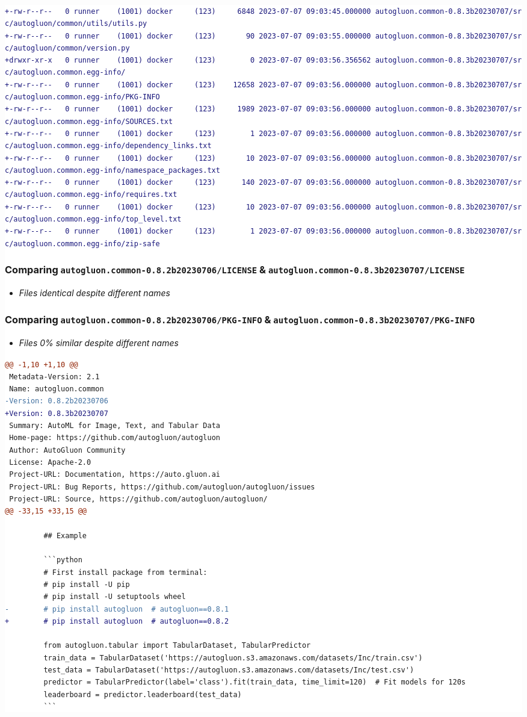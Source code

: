 ```diff
+-rw-r--r--   0 runner    (1001) docker     (123)     6848 2023-07-07 09:03:45.000000 autogluon.common-0.8.3b20230707/src/autogluon/common/utils/utils.py
+-rw-r--r--   0 runner    (1001) docker     (123)       90 2023-07-07 09:03:55.000000 autogluon.common-0.8.3b20230707/src/autogluon/common/version.py
+drwxr-xr-x   0 runner    (1001) docker     (123)        0 2023-07-07 09:03:56.356562 autogluon.common-0.8.3b20230707/src/autogluon.common.egg-info/
+-rw-r--r--   0 runner    (1001) docker     (123)    12658 2023-07-07 09:03:56.000000 autogluon.common-0.8.3b20230707/src/autogluon.common.egg-info/PKG-INFO
+-rw-r--r--   0 runner    (1001) docker     (123)     1989 2023-07-07 09:03:56.000000 autogluon.common-0.8.3b20230707/src/autogluon.common.egg-info/SOURCES.txt
+-rw-r--r--   0 runner    (1001) docker     (123)        1 2023-07-07 09:03:56.000000 autogluon.common-0.8.3b20230707/src/autogluon.common.egg-info/dependency_links.txt
+-rw-r--r--   0 runner    (1001) docker     (123)       10 2023-07-07 09:03:56.000000 autogluon.common-0.8.3b20230707/src/autogluon.common.egg-info/namespace_packages.txt
+-rw-r--r--   0 runner    (1001) docker     (123)      140 2023-07-07 09:03:56.000000 autogluon.common-0.8.3b20230707/src/autogluon.common.egg-info/requires.txt
+-rw-r--r--   0 runner    (1001) docker     (123)       10 2023-07-07 09:03:56.000000 autogluon.common-0.8.3b20230707/src/autogluon.common.egg-info/top_level.txt
+-rw-r--r--   0 runner    (1001) docker     (123)        1 2023-07-07 09:03:56.000000 autogluon.common-0.8.3b20230707/src/autogluon.common.egg-info/zip-safe
```

### Comparing `autogluon.common-0.8.2b20230706/LICENSE` & `autogluon.common-0.8.3b20230707/LICENSE`

 * *Files identical despite different names*

### Comparing `autogluon.common-0.8.2b20230706/PKG-INFO` & `autogluon.common-0.8.3b20230707/PKG-INFO`

 * *Files 0% similar despite different names*

```diff
@@ -1,10 +1,10 @@
 Metadata-Version: 2.1
 Name: autogluon.common
-Version: 0.8.2b20230706
+Version: 0.8.3b20230707
 Summary: AutoML for Image, Text, and Tabular Data
 Home-page: https://github.com/autogluon/autogluon
 Author: AutoGluon Community
 License: Apache-2.0
 Project-URL: Documentation, https://auto.gluon.ai
 Project-URL: Bug Reports, https://github.com/autogluon/autogluon/issues
 Project-URL: Source, https://github.com/autogluon/autogluon/
@@ -33,15 +33,15 @@
         
         ## Example
         
         ```python
         # First install package from terminal:
         # pip install -U pip
         # pip install -U setuptools wheel
-        # pip install autogluon  # autogluon==0.8.1
+        # pip install autogluon  # autogluon==0.8.2
         
         from autogluon.tabular import TabularDataset, TabularPredictor
         train_data = TabularDataset('https://autogluon.s3.amazonaws.com/datasets/Inc/train.csv')
         test_data = TabularDataset('https://autogluon.s3.amazonaws.com/datasets/Inc/test.csv')
         predictor = TabularPredictor(label='class').fit(train_data, time_limit=120)  # Fit models for 120s
         leaderboard = predictor.leaderboard(test_data)
         ```
```
